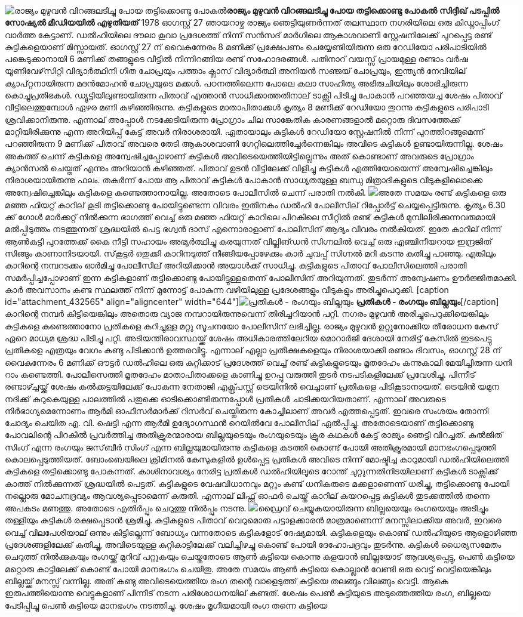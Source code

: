 ![രാജ്യം മുഴുവൻ വിറങ്ങലടിച്ചു പോയ തട്ടിക്കൊണ്ടു പോകൽ](https://cdn.boolokam.com/articles/2023/12/sd-1.jpg)**രാജ്യം മുഴുവൻ വിറങ്ങലടിച്ചു പോയ തട്ടിക്കൊണ്ടു പോകൽ** **സിദ്ദീഖ് പടപ്പിൽ സോഷ്യൽ മീഡിയയിൽ എഴുതിയത്** 1978 ഓഗസ്റ്റ് 27 ഞായറാഴ്ച രാജ്യം ഞെട്ടിയുണർന്നത് തലസ്ഥാന നഗരിയിലെ ഒരു കിഡ്നാപ്പിംഗ് വാർത്ത കേട്ടാണ്. ഡൽഹിയിലെ ദൗലാ കൂവാ പ്രദേശത്ത് നിന്ന് സൻസദ് മാർഗിലെ ആകാശവാണി സ്റ്റേഷനിലേക്ക് പുറപ്പെട്ട രണ്ട് കുട്ടികളെയാണ് മിസ്സായത്. ഓഗസ്റ്റ് 27 ന് വൈകുന്നേരം 8 മണിക്ക് പ്രക്ഷേപണം ചെയ്യേണ്ടിയിരുന്ന ഒരു റേഡിയോ പരിപാടിയിൽ പങ്കെടുക്കാനായി 6 മണിക്ക് തങ്ങളുടെ വീട്ടിൽ നിന്നിറങ്ങിയ രണ്ട് സഹോദരങ്ങൾ. പതിനാറ് വയസ്സ് പ്രായമുള്ള രണ്ടാം വർഷ യൂണിവേഴ്‌സിറ്റി വിദ്യാർത്ഥിനി ഗീത ചോപ്രയും പത്താം ക്ലാസ് വിദ്യാർത്ഥി അനിയൻ സഞ്ജയ്‌ ചോപ്രയും, ഇന്ത്യൻ നേവിയില് ക്യാപ്റ്റനായിരുന്ന മദൻമോഹൻ ചോപ്രയുടെ മക്കൾ. പഠനത്തിലെന്ന പോലെ കലാ സാഹിത്യ അഭിരുചിയിലും ശോഭിച്ചിരുന്ന കൊച്ചുപ്രതിഭകൾ. ഡ്യൂട്ടിയിലുണ്ടായിരുന്ന പിതാവ് എത്താൻ സാധിക്കാത്തതിനാല് ടാക്സി പിടിച്ചു പോകാൻ പറഞ്ഞയച്ച ശേഷം പിതാവ് വീട്ടിലെത്തുമ്പോൾ ഏഴര മണി കഴിഞ്ഞിരുന്നു. കുട്ടികളുടെ മാതാപിതാക്കൾ കൃത്യം 8 മണിക്ക് റേഡിയോ തുറന്നു കുട്ടികളുടെ പരിപാടി ശ്രവിക്കാനിരുന്നു. എന്നാല് അപ്പോൾ നടക്കേടിയിരുന്ന പ്രോഗ്രാം ചില സാങ്കേതിക കാരണങ്ങളാൽ മറ്റൊരു ദിവസത്തേക്ക് മാറ്റിയിരിക്കുന്നു എന്ന അറിയിപ്പ് കേട്ട് അവർ നിരാശരായി. ഏതായാലും കുട്ടികൾ റേഡിയോ സ്റ്റേഷനിൽ നിന്ന് പുറത്തിറങ്ങുമെന്ന് പറഞ്ഞിരുന്ന 9 മണിക്ക് പിതാവ് അവരെ തേടി ആകാശവാണി ഗേറ്റിലെത്തിച്ചേർന്നെങ്കിലും അവിടെ കുട്ടികൾ ഉണ്ടായിരുന്നില്ല. ശേഷം അകത്ത് ചെന്ന് കുട്ടികളെ അന്വേഷിച്ചപ്പോഴാണ് കുട്ടികൾ അവിടെയെത്തിയിട്ടില്ലെന്നും അത് കൊണ്ടാണ് അവരുടെ പ്രോഗ്രാം ക്യാൻസൽ ചെയ്തത് എന്നും അറിയാൻ കഴിഞ്ഞത്. പിതാവ് ഉടൻ വീട്ടിലേക്ക് വിളിച്ചു കുട്ടികൾ എത്തിയോയെന്ന് അന്വേഷിച്ചെങ്കിലും നിരാശയായിരുന്നു ഫലം. തകർന്ന് പോയ ആ പിതാവ് കുട്ടികൾ പോകാൻ സാധ്യതയുള്ള ബന്ധു മിത്രാദികളുടെ വീടുകളിലൊക്കെ അന്വേഷിച്ചെങ്കിലും കുട്ടികളെ കണ്ടെത്താനായില്ല. അതോടെ പോലീസിൽ ചെന്ന് പരാതി നൽകി. ![](https://cdn.boolokam.com/articles/2023/12/ddffff.jpg)അതേ സമയം രണ്ട് കുട്ടികളെ ഒരു മഞ്ഞ ഫിയറ്റ് കാറില് കൂടി തട്ടിക്കൊണ്ടു പോയിട്ടുണ്ടെന്ന വിവരം ഇതിനകം ഡൽഹി പോലീസില് റിപ്പോർട്ട് ചെയ്യപ്പെട്ടിരുന്നു. കൃത്യം 6.30 ക്ക് ഗോൾ മാർക്കറ്റ് നിൽക്കുന്ന ഭാഗത്ത് വെച്ച് ഒരു മഞ്ഞ ഫിയറ്റ് കാറിലെ പിറകിലെ സീറ്റിൽ രണ്ട് കുട്ടികൾ മുമ്പിലിരിക്കുന്നവരുമായി മൽപ്പിടുത്തം നടത്തുന്നത് ശ്രദ്ധയിൽ പെട്ട ഭഗ്വൻ ദാസ് എന്നൊരാളാണ് പോലീസിന് ആദ്യം വിവരം നൽകിയത്. ഇതേ കാറില് നിന്ന് ആൺകുട്ടി പുറത്തേക്ക് കൈ നീട്ടി സഹായം അഭ്യർത്ഥിച്ചു കരയുന്നത് വില്ലിങ്ഡൻ സിഗ്നലിൽ വെച്ച് ഒരു എഞ്ചിനീയറായ ഇന്ദ്രജിത് സിങ്ങും കാണാനിടയായി. സ്‌കൂട്ടർ ഒതുക്കി കാറിനടുത്ത് നീങ്ങിയപ്പോഴേക്കും കാർ ചുവപ്പ് സിഗ്നൽ മറി കടന്നു കുതിച്ചു പാഞ്ഞു. എങ്കിലും കാറിന്റെ നമ്പറടക്കം ഓർമിച്ചു പോലീസില് അറിയിക്കാൻ അയാൾക്ക് സാധിച്ചു. കുട്ടികളുടെ പിതാവ് പോലീസിലെത്തി പരാതി സമർപ്പിച്ചപ്പോഴാണ് ഇന്ന കുട്ടികളാണ് തട്ടിക്കൊണ്ടു പോയിട്ടുള്ളതെന്ന് പോലീസിന് അറിയുന്നത്. തുടർന്ന് അന്വേഷണം ഊർജ്ജിതമാക്കി. കാർ അവസാനം കണ്ട സ്ഥലത്ത് നിന്ന് മുന്നോട്ട് പോകുന്ന വഴിയിലുള്ള പ്രദേശങ്ങളും വീടുകളും അരിച്ചുപെറുക്കി. [caption id="attachment_432565" align="aligncenter" width="644"]![പ്രതികൾ - രംഗയും ബില്ലയും](https://cdn.boolokam.com/articles/2023/12/avaaav.jpg) **പ്രതികൾ - രംഗയും ബില്ലയും**[/caption] കാറിന്റെ നമ്പർ കിട്ടിയെങ്കിലും അതൊരു വ്യാജ നമ്പറായിരുന്നുവെന്ന് തിരിച്ചറിയാൻ പറ്റി. നഗരം മുഴുവൻ അരിച്ചുപെറുക്കിയെങ്കിലും കുട്ടികളെ കണ്ടെത്താനോ പ്രതികളെ കുറിച്ചുള്ള മറ്റു സൂചനയോ പോലീസിന് ലഭിച്ചില്ല. രാജ്യം മുഴുവൻ ഉറ്റുനോക്കിയ തീരോധന കേസ് ഏറെ മാധ്യമ ശ്രദ്ധ പിടിച്ചു പറ്റി. അടിയന്തിരാവസ്ഥയ്ക്ക് ശേഷം അധികാരത്തിലേറിയ മൊറാർജി ദേശായി നേരിട്ട് കേസിൽ ഇടപെട്ടു പ്രതികളെ എത്രയും വേഗം കണ്ടു പിടിക്കാൻ ഉത്തരവിട്ടു. എന്നാല് എല്ലാ പ്രതീക്ഷകളെയും നിരാശയാക്കി രണ്ടാം ദിവസം, ഓഗസ്റ്റ് 28 ന് വൈകുന്നേരം 6 മണിക്ക് ഔട്ടർ ഡൽഹിലെ ഒരു കുറ്റിക്കാട് പ്രദേശത്ത് വെച്ച് രണ്ട് കുട്ടികളുടെയും മൃതദേഹം കന്നുകാലി മേയിച്ചിരുന്ന ധനി റാം കണ്ടെത്തി. പോലീസെത്തി മൃതദേഹം മാതാപിതാക്കളെ കാണിച്ചു ഉറപ്പു വരുത്തി തുടർ നടപടികളിലേക്ക് പ്രവേശിച്ചു. പിന്നീട് രണ്ടാഴ്ച്ചയ്ക്ക് ശേഷം കൽക്കട്ടയിലേക്ക് പോകുന്ന നേതാജി എക്സ്പ്രസ്സ്‌ ട്രെയിനിൽ വെച്ചാണ് പ്രതികളെ പിടികൂടാനായത്. ട്രെയിൻ യമുന നദിക്ക് കുറുകെയുള്ള പാലത്തിൽ പതുക്കെ ഓടിക്കൊണ്ടിരുന്നപ്പോൾ പ്രതികൾ ചാടിക്കയറിയതാണ്. എന്നാല് അവരുടെ നിർഭാഗ്യമെന്നോണം ആർമി ഓഫീസർമാർക്ക് റിസർവ് ചെയ്തിരുന്ന കോച്ചിലാണ് അവർ എത്തപ്പെട്ടത്. ഇവരെ സംശയം തോന്നി ചോദ്യം ചെയിത എ. വി. ഷെട്ടി എന്ന ആർമി ഉദ്യോഗസ്ഥൻ റെയിൽവേ പോലീസില് ഏൽപ്പിച്ചു. അതോടെയാണ് തട്ടിക്കൊണ്ടു പോവലിന്റെ പിറകിൽ പ്രവർത്തിച്ച അതിക്രൂരന്മാരായ ബില്ലയുടെയും രംഗയുടെയും ക്രൂര കഥകൾ കേട്ട് രാജ്യം ഞെട്ടി വിറച്ചത്. കുൽജിത് സിംഗ് എന്ന രംഗയും ജസ്‌ബീർ സിംഗ് എന്ന ബില്ലയുമായിരുന്നു കുട്ടികളെ കടത്തി കൊണ്ട് പോയി അതിക്രൂരമായി മാനഭംഗപ്പെടുത്തി കൊലപ്പെടുത്തിയത്. ബോംബെയിലെ ക്രിമിനൽ കേസുകളിൽ ഉൾപ്പെട്ട പ്രതികൾ അവിടെ നിന്ന് മോഷ്ടിച്ച കാറുമായി ഡൽഹിയിലെത്തി കുട്ടികളെ തട്ടിക്കൊണ്ടു പോകുന്നത്. കാശിനാവശ്യം നേരിട്ട പ്രതികൾ ഡൽഹിയിലൂടെ റോന്ത്‌ ചുറ്റുന്നതിനിടയിലാണ് കുട്ടികൾ ടാക്സിക്ക് കാത്ത് നിൽക്കുന്നത് ശ്രദ്ധയിൽ പെട്ടത്. കുട്ടികളുടെ വേഷവിധാനവും മറ്റും കണ്ട് ധനികരുടെ മക്കളാണെന്ന് ധരിച്ചു, തട്ടിക്കൊണ്ടു പോയി നല്ലൊരു മോചനദ്രവ്യം ആവശ്യപ്പെടാമെന്ന് കരുതി. എന്നാല് ലിഫ്റ്റ് ഓഫർ ചെയ്ത് കാറില് കയറപ്പെട്ട കുട്ടികൾ തുടക്കത്തിൽ തന്നെ അപകടം മണത്തു. അതോടെ എതിർപ്പും ചെറുത്തു നിൽപ്പും നടന്നു. ![](https://cdn.boolokam.com/articles/2023/12/accc.jpg)ഡ്രൈവ് ചെയ്യുകയായിരുന്ന ബില്ലയെയും രംഗയെയും അടിച്ചും തള്ളിയും കുട്ടികൾ രക്ഷപ്പെടാൻ ശ്രമിച്ചു. കുട്ടികളുടെ പിതാവ് വെറുമൊരു പട്ടാളക്കാരൻ മാത്രമാണെന്ന് മനസ്സിലാക്കിയ അവർ, ഇവരെ വെച്ച് വിലപേശിയാല് ഒന്നും കിട്ടില്ലെന്ന്‌ ബോധ്യം വന്നതോടെ കുട്ടികളോട് ദേഷ്യമായി. കുട്ടികളെയും കൊണ്ട് ഡൽഹിയുടെ ആളൊഴിഞ്ഞ പ്രദേശങ്ങളിലേക്ക് കുതിച്ചു, അവിടെയുള്ള കുറ്റികാട്ടിലേക്ക് വലിച്ചിഴച്ചു കൊണ്ട് പോയി ദേഹോപദ്രവും തുടർന്നു. കുട്ടികൾ ധൈര്യസമേതം ചെറുത്ത് നിൽക്കുകയും രംഗയ്ക്ക് മുറിവ് പറ്റുകയും ചെയ്തതോടെ ആൺ കുട്ടിയെ കൊന്നു കളയാൻ ബില്ലയോട് ആവശ്യപ്പെട്ടു, പെൺ കുട്ടിയെ മറ്റൊരു കാട്ടിലേക്ക് കൊണ്ട് പോയി മാനഭംഗം ചെയിതു. അതേ സമയം ആൺ കുട്ടിയെ കൊല്ലാൻ വേണ്ടി ഒരു വെട്ട് വെട്ടിയെങ്കിലും ബില്ലയ്ക്ക് മനസ്സ് വന്നില്ല. അത് കണ്ടു അവിടെയെത്തിയ രംഗ തന്റെ വാളെടുത്ത് കുട്ടിയെ തലങ്ങും വിലങ്ങും വെട്ടി. ആകെ ഇരുപത്തിയൊന്നു വെട്ടുകളാണ് പിന്നീട് നടന്ന പരിശോധനയില് കണ്ടത്. ശേഷം പെൺ കുട്ടിയുടെ അടുത്തെത്തിയ രംഗ, ബില്ലയെ പേടിപ്പിച്ചു പെൺ കുട്ടിയെ മാനഭംഗം നടത്തിച്ചു. ശേഷം മൃഗീയമായി രംഗ തന്നെ കുട്ടിയെ